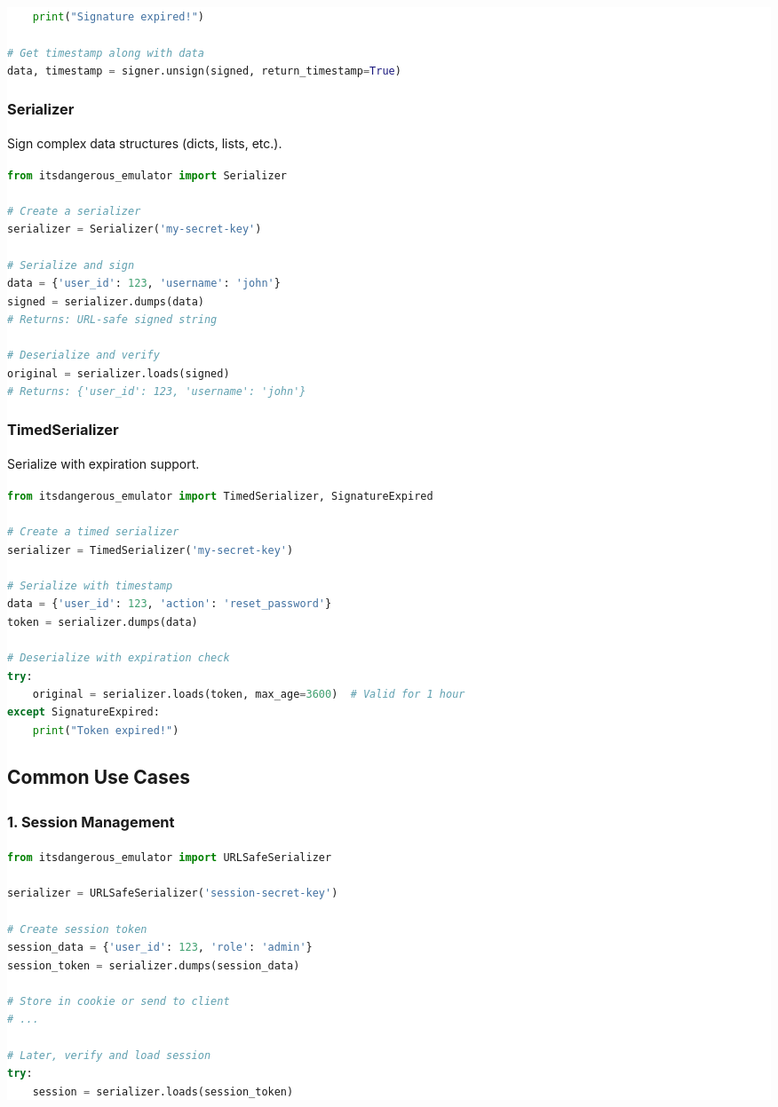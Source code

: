 ```python
    print("Signature expired!")

# Get timestamp along with data
data, timestamp = signer.unsign(signed, return_timestamp=True)
```

### Serializer
Sign complex data structures (dicts, lists, etc.).

```python
from itsdangerous_emulator import Serializer

# Create a serializer
serializer = Serializer('my-secret-key')

# Serialize and sign
data = {'user_id': 123, 'username': 'john'}
signed = serializer.dumps(data)
# Returns: URL-safe signed string

# Deserialize and verify
original = serializer.loads(signed)
# Returns: {'user_id': 123, 'username': 'john'}
```

### TimedSerializer
Serialize with expiration support.

```python
from itsdangerous_emulator import TimedSerializer, SignatureExpired

# Create a timed serializer
serializer = TimedSerializer('my-secret-key')

# Serialize with timestamp
data = {'user_id': 123, 'action': 'reset_password'}
token = serializer.dumps(data)

# Deserialize with expiration check
try:
    original = serializer.loads(token, max_age=3600)  # Valid for 1 hour
except SignatureExpired:
    print("Token expired!")
```

## Common Use Cases

### 1. Session Management
```python
from itsdangerous_emulator import URLSafeSerializer

serializer = URLSafeSerializer('session-secret-key')

# Create session token
session_data = {'user_id': 123, 'role': 'admin'}
session_token = serializer.dumps(session_data)

# Store in cookie or send to client
# ...

# Later, verify and load session
try:
    session = serializer.loads(session_token)
```